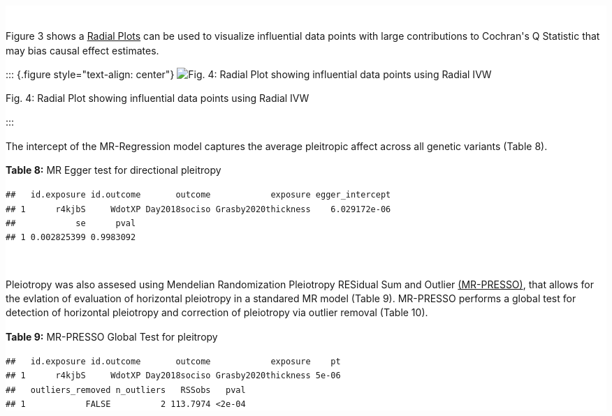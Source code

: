 <br>

Figure 3 shows a [Radial Plots](https://github.com/WSpiller/RadialMR)
can be used to visualize influential data points with large
contributions to Cochran's Q Statistic that may bias causal effect
estimates.

::: {.figure style="text-align: center"}
<img src="/sc/arion/projects/LOAD/shea/Projects/MR_ADPhenome/results/MR_ADbidir/Grasby2020thickness/Day2018sociso/mr_report_files/figure-markdown/Radial_Plot-1.png" alt="Fig. 4: Radial Plot showing influential data points using Radial IVW"  />
<p class="caption">
Fig. 4: Radial Plot showing influential data points using Radial IVW
</p>
:::

<br>

The intercept of the MR-Regression model captures the average pleitropic
affect across all genetic variants (Table 8). <br>

**Table 8:** MR Egger test for directional pleitropy

    ##   id.exposure id.outcome       outcome            exposure egger_intercept
    ## 1      r4kjbS     WdotXP Day2018sociso Grasby2020thickness    6.029172e-06
    ##            se      pval
    ## 1 0.002825399 0.9983092

<br>

Pleiotropy was also assesed using Mendelian Randomization Pleiotropy
RESidual Sum and Outlier
[(MR-PRESSO)](https://doi.org/10.1038/s41588-018-0099-7), that allows
for the evlation of evaluation of horizontal pleiotropy in a standared
MR model (Table 9). MR-PRESSO performs a global test for detection of
horizontal pleiotropy and correction of pleiotropy via outlier removal
(Table 10). <br>

**Table 9:** MR-PRESSO Global Test for pleitropy

    ##   id.exposure id.outcome       outcome            exposure    pt
    ## 1      r4kjbS     WdotXP Day2018sociso Grasby2020thickness 5e-06
    ##   outliers_removed n_outliers   RSSobs   pval
    ## 1            FALSE          2 113.7974 <2e-04
